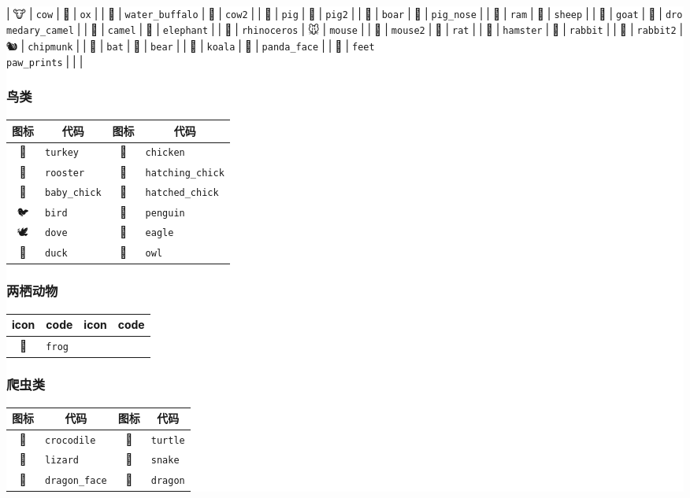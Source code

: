 |  🐮  | `cow`                        |  🐂  | `ox`              |
|  🐃  | `water_buffalo`              |  🐄  | `cow2`            |
|  🐷  | `pig`                        |  🐖  | `pig2`            |
|  🐗  | `boar`                       |  🐽  | `pig_nose`        |
|  🐏  | `ram`                        |  🐑  | `sheep`           |
|  🐐  | `goat`                       |  🐪  | `dromedary_camel` |
|  🐫  | `camel`                      |  🐘  | `elephant`        |
|  🦏  | `rhinoceros`                 |  🐭  | `mouse`           |
|  🐁  | `mouse2`                     |  🐀  | `rat`             |
|  🐹  | `hamster`                    |  🐰  | `rabbit`          |
|  🐇  | `rabbit2`                    |  🐿  | `chipmunk`        |
|  🦇  | `bat`                        |  🐻  | `bear`            |
|  🐨  | `koala`                      |  🐼  | `panda_face`      |
|  🐾  | `feet` <br /> `paw_prints` |      |                     |

### 鸟类

| 图标 | 代码           | 图标 | 代码               |
| :--: | -------------- | :--: | ------------------ |
|  🦃  | `turkey`     |  🐔  | `chicken`        |
|  🐓  | `rooster`    |  🐣  | `hatching_chick` |
|  🐤  | `baby_chick` |  🐥  | `hatched_chick`  |
|  🐦  | `bird`       |  🐧  | `penguin`        |
|  🕊  | `dove`       |  🦅  | `eagle`          |
|  🦆  | `duck`       |  🦉  | `owl`            |

### 两栖动物

| icon | code     | icon | code |
| :--: | -------- | :--: | ---- |
|  🐸  | `frog` |      |      |

### 爬虫类

| 图标 | 代码            | 图标 | 代码       |
| :--: | --------------- | :--: | ---------- |
|  🐊  | `crocodile`   |  🐢  | `turtle` |
|  🦎  | `lizard`      |  🐍  | `snake`  |
|  🐲  | `dragon_face` |  🐉  | `dragon` |
